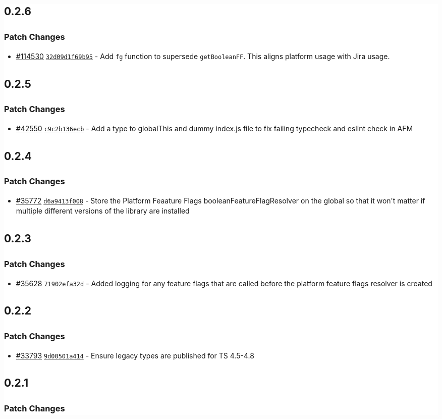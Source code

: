 ## 0.2.6

### Patch Changes

- [#114530](https://stash.atlassian.com/projects/CONFCLOUD/repos/confluence-frontend/pull-requests/114530)
  [`32d09d1f69b95`](https://stash.atlassian.com/projects/CONFCLOUD/repos/confluence-frontend/commits/32d09d1f69b95) -
  Add `fg` function to supersede `getBooleanFF`. This aligns platform usage with Jira usage.

## 0.2.5

### Patch Changes

- [#42550](https://bitbucket.org/atlassian/atlassian-frontend/pull-requests/42550)
  [`c9c2b136ecb`](https://bitbucket.org/atlassian/atlassian-frontend/commits/c9c2b136ecb) - Add a
  type to globalThis and dummy index.js file to fix failing typecheck and eslint check in AFM

## 0.2.4

### Patch Changes

- [#35772](https://bitbucket.org/atlassian/atlassian-frontend/pull-requests/35772)
  [`d6a9413f008`](https://bitbucket.org/atlassian/atlassian-frontend/commits/d6a9413f008) - Store
  the Platform Feaature Flags booleanFeatureFlagResolver on the global so that it won't matter if
  multiple different versions of the library are installed

## 0.2.3

### Patch Changes

- [#35628](https://bitbucket.org/atlassian/atlassian-frontend/pull-requests/35628)
  [`71902efa32d`](https://bitbucket.org/atlassian/atlassian-frontend/commits/71902efa32d) - Added
  logging for any feature flags that are called before the platform feature flags resolver is
  created

## 0.2.2

### Patch Changes

- [#33793](https://bitbucket.org/atlassian/atlassian-frontend/pull-requests/33793)
  [`9d00501a414`](https://bitbucket.org/atlassian/atlassian-frontend/commits/9d00501a414) - Ensure
  legacy types are published for TS 4.5-4.8

## 0.2.1

### Patch Changes

